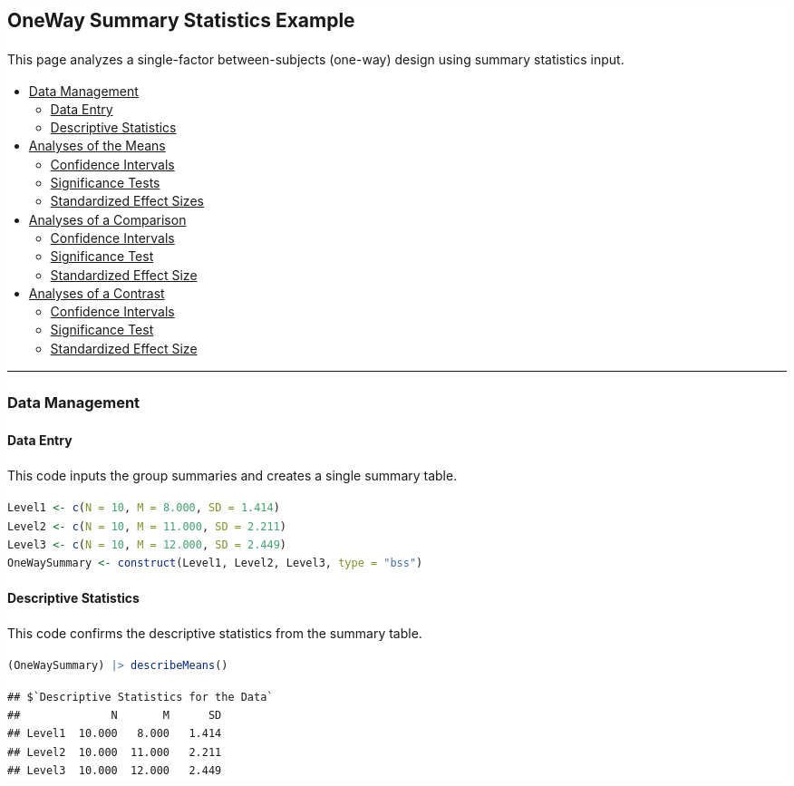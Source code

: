 
## OneWay Summary Statistics Example

This page analyzes a single-factor between-subjects (one-way) design
using summary statistics input.

- [Data Management](#data-management)
  - [Data Entry](#data-entry)
  - [Descriptive Statistics](#descriptive-statistics)
- [Analyses of the Means](#analyses-of-the-means)
  - [Confidence Intervals](#confidence-intervals)
  - [Significance Tests](#significance-tests)
  - [Standardized Effect Sizes](#standardized-effect-sizes)
- [Analyses of a Comparison](#analyses-of-a-comparison)
  - [Confidence Intervals](#confidence-intervals)
  - [Significance Test](#significance-test)
  - [Standardized Effect Size](#standardized-effect-size)
- [Analyses of a Contrast](#analyses-of-a-contrast)
  - [Confidence Intervals](#confidence-intervals)
  - [Significance Test](#significance-test)
  - [Standardized Effect Size](#standardized-effect-size)

------------------------------------------------------------------------

### Data Management

#### Data Entry

This code inputs the group summaries and creates a single summary table.

``` r
Level1 <- c(N = 10, M = 8.000, SD = 1.414)
Level2 <- c(N = 10, M = 11.000, SD = 2.211)
Level3 <- c(N = 10, M = 12.000, SD = 2.449)
OneWaySummary <- construct(Level1, Level2, Level3, type = "bss")
```

#### Descriptive Statistics

This code confirms the descriptive statistics from the summary table.

``` r
(OneWaySummary) |> describeMeans()
```

    ## $`Descriptive Statistics for the Data`
    ##              N       M      SD
    ## Level1  10.000   8.000   1.414
    ## Level2  10.000  11.000   2.211
    ## Level3  10.000  12.000   2.449
